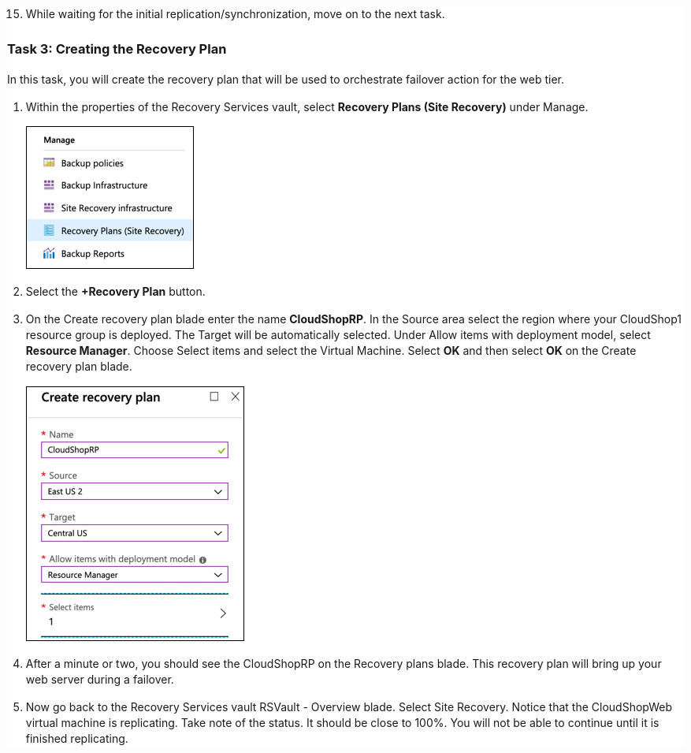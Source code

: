 15. While waiting for the initial replication/synchronization, move on to the next task.

### Task 3: Creating the Recovery Plan

In this task, you will create the recovery plan that will be used to orchestrate failover action for the web tier.

1. Within the properties of the Recovery Services vault, select **Recovery Plans (Site Recovery)** under Manage.

    ![The manage menu is shown with Recovery Plans (Site Recovery) highlighted.](images/hands-on-lab/2019-03-26-00-58-00.png "Recovery Plans")

2. Select the **+Recovery Plan** button.

3. On the Create recovery plan blade enter the name **CloudShopRP**. In the Source area select the region where your CloudShop1 resource group is deployed. The Target will be automatically selected. Under Allow items with deployment model, select **Resource Manager**. Choose Select items and select the Virtual Machine. Select **OK** and then select **OK** on the Create recovery plan blade.

    ![Create recovery plan settings.](images/hands-on-lab/2019-03-26-01-09-00.png "ASR Recovery Plan settings")

4. After a minute or two, you should see the CloudShopRP on the Recovery plans blade. This recovery plan will bring up your web server during a failover. 

5. Now go back to the Recovery Services vault RSVault - Overview blade. Select Site Recovery. Notice that the CloudShopWeb virtual machine is replicating. Take note of the status. It should be close to 100%. You will not be able to continue until it is finished replicating. 

